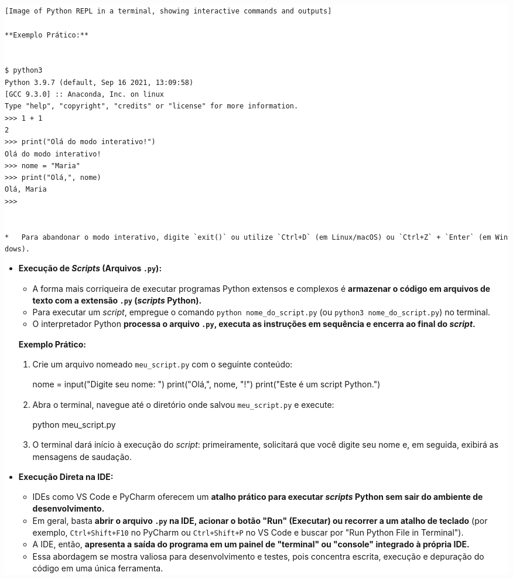     [Image of Python REPL in a terminal, showing interactive commands and outputs]

    **Exemplo Prático:**


    $ python3
    Python 3.9.7 (default, Sep 16 2021, 13:09:58)
    [GCC 9.3.0] :: Anaconda, Inc. on linux
    Type "help", "copyright", "credits" or "license" for more information.
    >>> 1 + 1
    2
    >>> print("Olá do modo interativo!")
    Olá do modo interativo!
    >>> nome = "Maria"
    >>> print("Olá,", nome)
    Olá, Maria
    >>>


    *   Para abandonar o modo interativo, digite `exit()` ou utilize `Ctrl+D` (em Linux/macOS) ou `Ctrl+Z` + `Enter` (em Windows).

*   **Execução de *Scripts* (Arquivos `.py`):**
    *   A forma mais corriqueira de executar programas Python extensos e complexos é **armazenar o código em arquivos de texto com a extensão `.py` (*scripts* Python).**
    *   Para executar um *script*, empregue o comando `python nome_do_script.py` (ou `python3 nome_do_script.py`) no terminal.
    *   O interpretador Python **processa o arquivo `.py`, executa as instruções em sequência e encerra ao final do *script*.**

    **Exemplo Prático:**

    1.  Crie um arquivo nomeado `meu_script.py` com o seguinte conteúdo:


        nome = input("Digite seu nome: ")
        print("Olá,", nome, "!")
        print("Este é um script Python.")


    2.  Abra o terminal, navegue até o diretório onde salvou `meu_script.py` e execute:


        python meu_script.py


    3.  O terminal dará início à execução do *script*: primeiramente, solicitará que você digite seu nome e, em seguida, exibirá as mensagens de saudação.

*   **Execução Direta na IDE:**
    *   IDEs como VS Code e PyCharm oferecem um **atalho prático para executar *scripts* Python sem sair do ambiente de desenvolvimento.**
    *   Em geral, basta **abrir o arquivo `.py` na IDE, acionar o botão "Run" (Executar) ou recorrer a um atalho de teclado** (por exemplo, `Ctrl+Shift+F10` no PyCharm ou `Ctrl+Shift+P` no VS Code e buscar por "Run Python File in Terminal").
    *   A IDE, então, **apresenta a saída do programa em um painel de "terminal" ou "console" integrado à própria IDE.**
    *   Essa abordagem se mostra valiosa para desenvolvimento e testes, pois concentra escrita, execução e depuração do código em uma única ferramenta.
